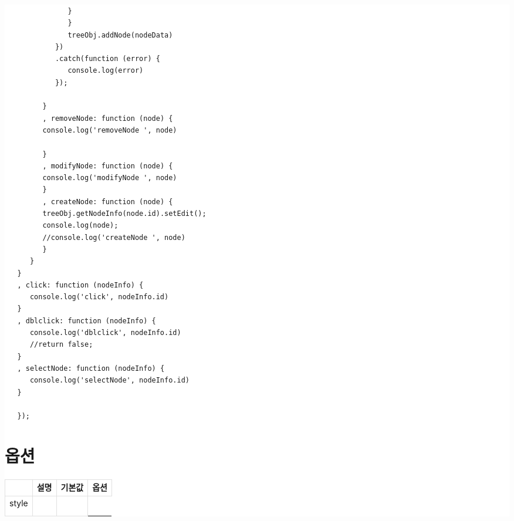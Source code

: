 ```
               }
               }
               treeObj.addNode(nodeData)
            })
            .catch(function (error) {
               console.log(error)
            });

         }
         , removeNode: function (node) {
         console.log('removeNode ', node)

         }
         , modifyNode: function (node) {
         console.log('modifyNode ', node)
         }
         , createNode: function (node) {
         treeObj.getNodeInfo(node.id).setEdit();
         console.log(node);
         //console.log('createNode ', node)
         }
      }
   }
   , click: function (nodeInfo) {
      console.log('click', nodeInfo.id)
   }
   , dblclick: function (nodeInfo) {
      console.log('dblclick', nodeInfo.id)
      //return false;
   }
   , selectNode: function (nodeInfo) {
      console.log('selectNode', nodeInfo.id)
   }

   });
```
  
<style>
  table td, table th{
    border: 1px solid #dddd;
    vertical-align:top;
  }
  </style>

# 옵션
<table>
   <thead>
      <tr>
         <th></th>
         <th>설명</th>
         <th>기본값</th>
         <th>옵션</th>
      </tr>
   </thead>
   <tbody>
      <tr>
         <td>style</td>
         <td> </td>
         <td>
            <table>
               <thead>
                  <tr>